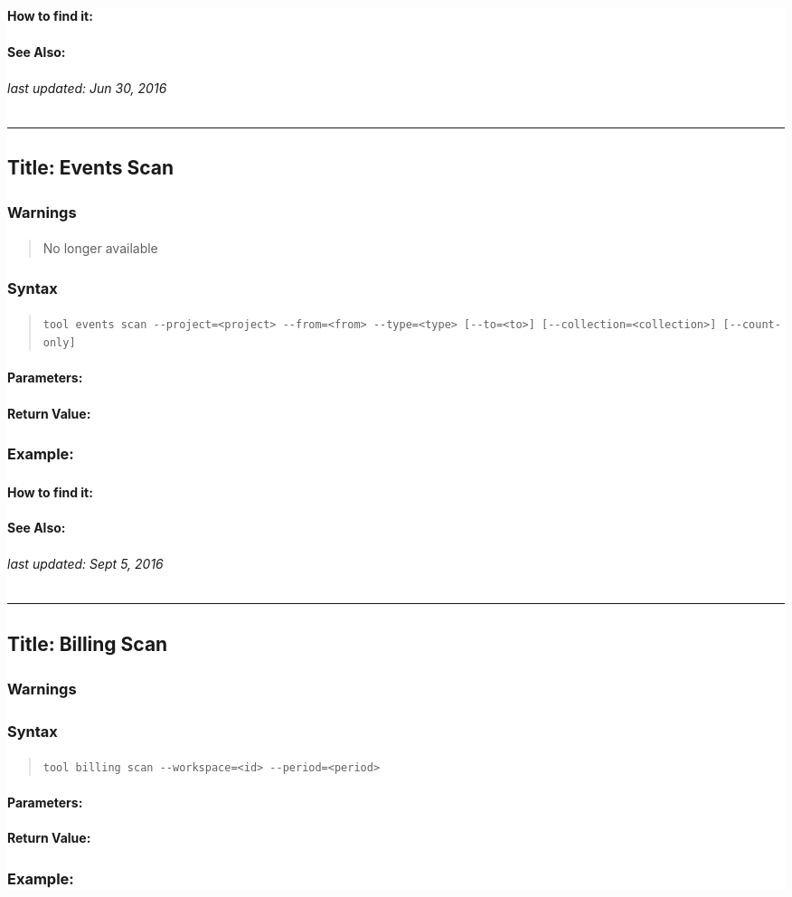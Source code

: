 #### How to find it:

#### See Also:

###### last updated: Jun 30, 2016

_______________


## Title: Events Scan
### Warnings

>No longer available

### Syntax

> `tool events scan --project=<project> --from=<from> --type=<type> [--to=<to>] [--collection=<collection>] [--count-only]`

#### Parameters:

#### Return Value:

### Example:

```

```

#### How to find it:

#### See Also:

###### last updated: Sept 5, 2016

_______________


## Title: Billing Scan
### Warnings

>

### Syntax

> `tool billing scan --workspace=<id> --period=<period>`

#### Parameters:

#### Return Value:

### Example:
